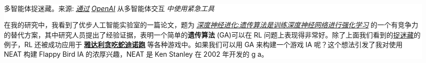 多智能体捉迷藏。来源: [*通过*](https://openai.com/blog/emergent-tool-use/) [*OpenAI*](https://openai.com/) 从多智能体交互 *中使用紧急工具*

在我的研究中，我看到了优步人工智能实验室的一篇论文，题为 [*深度神经进化:遗传算法是训练深度神经网络进行强化学习*](https://arxiv.org/pdf/1712.06567.pdf) 的一个有竞争力的替代方案，其中研究人员提出了经验证据，表明一个简单的**遗传算法** (GA)可以在 RL 问题上表现得非常好。除了上面我们看到的[捉迷藏](https://openai.com/blog/emergent-tool-use/)的例子，RL 还被成功应用于 [**雅达利**](https://towardsdatascience.com/atari-reinforcement-learning-in-depth-part-1-ddqn-ceaa762a546f)[**贪吃蛇**](https://towardsdatascience.com/how-to-teach-an-ai-to-play-games-deep-reinforcement-learning-28f9b920440a)[**迪诺跑**](/acing-ai/how-i-build-an-ai-to-play-dino-run-e37f37bdf153) 等各种游戏中。如果我们可以用 GA 来构建一个游戏 IA 呢？这个想法引发了我对使用 NEAT 构建 Flappy Bird IA 的浓厚兴趣，NEAT 是 Ken Stanley 在 2002 年开发的 g a。
